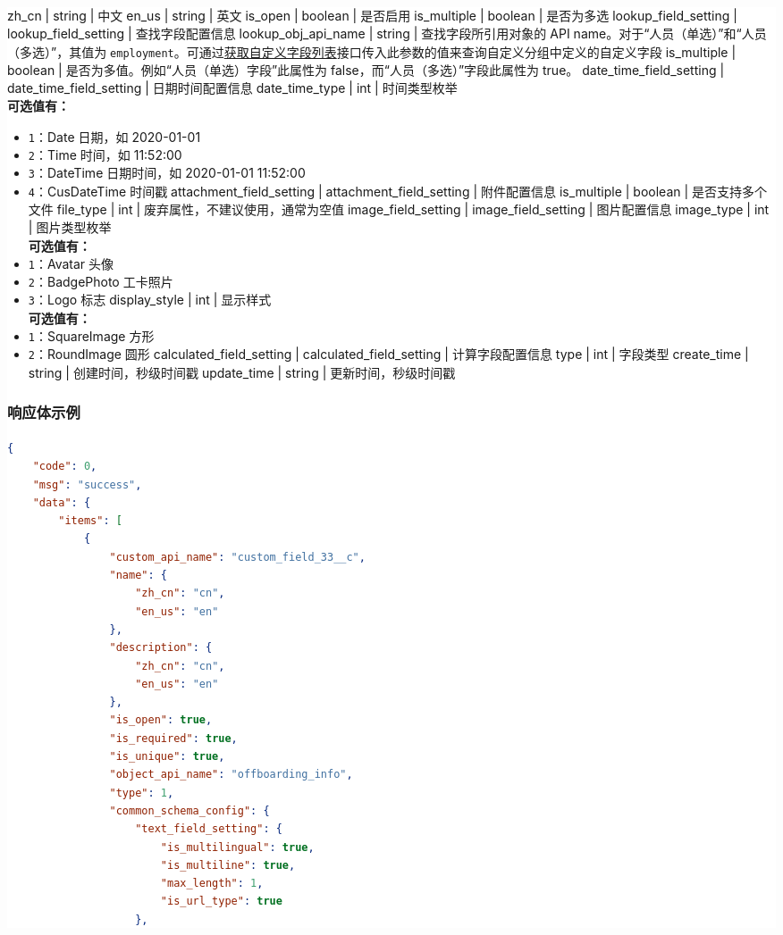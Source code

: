 zh_cn | string | 中文
en_us | string | 英文
is_open | boolean | 是否启用
is_multiple | boolean | 是否为多选
lookup_field_setting | lookup_field_setting | 查找字段配置信息
lookup_obj_api_name | string | 查找字段所引用对象的 API name。对于“人员（单选）”和“人员（多选）”，其值为 `employment`。可通过[获取自定义字段列表](https://open.feishu.cn/document/uAjLw4CM/ukTMukTMukTM/reference/corehr-v1/custom_field/query)接口传入此参数的值来查询自定义分组中定义的自定义字段
is_multiple | boolean | 是否为多值。例如“人员（单选）字段”此属性为 false，而“人员（多选）”字段此属性为 true。
date_time_field_setting | date_time_field_setting | 日期时间配置信息
date_time_type | int | 时间类型枚举  
**可选值有：**  
- `1`：Date 日期，如 2020-01-01  
- `2`：Time  时间，如 11:52:00  
- `3`：DateTime 日期时间，如 2020-01-01 11:52:00  
- `4`：CusDateTime 时间戳
attachment_field_setting | attachment_field_setting | 附件配置信息
is_multiple | boolean | 是否支持多个文件
file_type | int | 废弃属性，不建议使用，通常为空值
image_field_setting | image_field_setting | 图片配置信息
image_type | int | 图片类型枚举  
**可选值有：**  
- `1`：Avatar 头像  
- `2`：BadgePhoto 工卡照片  
- `3`：Logo 标志
display_style | int | 显示样式  
**可选值有：**  
- `1`：SquareImage 方形  
- `2`：RoundImage  圆形
calculated_field_setting | calculated_field_setting | 计算字段配置信息
type | int | 字段类型
create_time | string | 创建时间，秒级时间戳
update_time | string | 更新时间，秒级时间戳

### 响应体示例
```json
{
    "code": 0,
    "msg": "success",
    "data": {
        "items": [
            {
                "custom_api_name": "custom_field_33__c",
                "name": {
                    "zh_cn": "cn",
                    "en_us": "en"
                },
                "description": {
                    "zh_cn": "cn",
                    "en_us": "en"
                },
                "is_open": true,
                "is_required": true,
                "is_unique": true,
                "object_api_name": "offboarding_info",
                "type": 1,
                "common_schema_config": {
                    "text_field_setting": {
                        "is_multilingual": true,
                        "is_multiline": true,
                        "max_length": 1,
                        "is_url_type": true
                    },
```